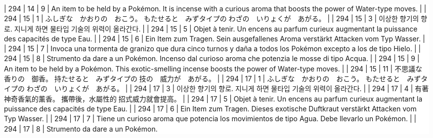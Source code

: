 | 294     | 14               | 9           | An item to be held by a Pokémon. It is
incense with a curious aroma that
boosts the power of Water-type moves.                                                     |
| 294     | 15               | 1           | ふしぎな　かおりの　おこう。
もたせると　みずタイプの
わざの　いりょくが　あがる。                                                                                                                         |
| 294     | 15               | 3           | 이상한 향기의 향로.
지니게 하면 물타입
기술의 위력이 올라간다.                                                                                                                               |
| 294     | 15               | 5           | Objet à tenir. Un encens au parfum curieux
augmentant la puissance des capacités de
type Eau.                                                                      |
| 294     | 15               | 6           | Ein Item zum Tragen. Sein ausgefallenes Aroma
verstärkt Attacken vom Typ Wasser.                                                                                   |
| 294     | 15               | 7           | Invoca una tormenta de granizo que dura cinco
turnos y daña a todos los Pokémon excepto a los
de tipo Hielo.                                                       |
| 294     | 15               | 8           | Strumento da dare a un Pokémon.
Incenso dal curioso aroma che potenzia le mosse
di tipo Acqua.                                                                     |
| 294     | 15               | 9           | An item to be held by a Pokémon.
This exotic-smelling incense boosts
the power of Water-type moves.                                                                |
| 294     | 15               | 11          | 不思議な　香りの　御香。
持たせると　みずタイプの
技の　威力が　あがる。                                                                                                                              |
| 294     | 17               | 1           | ふしぎな　かおりの　おこう。
もたせると　みずタイプの
わざの　いりょくが　あがる。                                                                                                                         |
| 294     | 17               | 3           | 이상한 향기의 향로.
지니게 하면 물타입
기술의 위력이 올라간다.                                                                                                                               |
| 294     | 17               | 4           | 有著神奇香氣的薰香。
攜帶後，水屬性的
招式威力就會提高。                                                                                                                                      |
| 294     | 17               | 5           | Objet à tenir. Un encens au parfum curieux
augmentant la puissance des capacités de
type Eau.                                                                      |
| 294     | 17               | 6           | Ein Item zum Tragen. Dieses exotische Duftkraut
verstärkt Attacken vom Typ Wasser.                                                                                 |
| 294     | 17               | 7           | Tiene un curioso aroma que potencia los
movimientos de tipo Agua. Debe llevarlo un
Pokémon.                                                                        |
| 294     | 17               | 8           | Strumento da dare a un Pokémon.